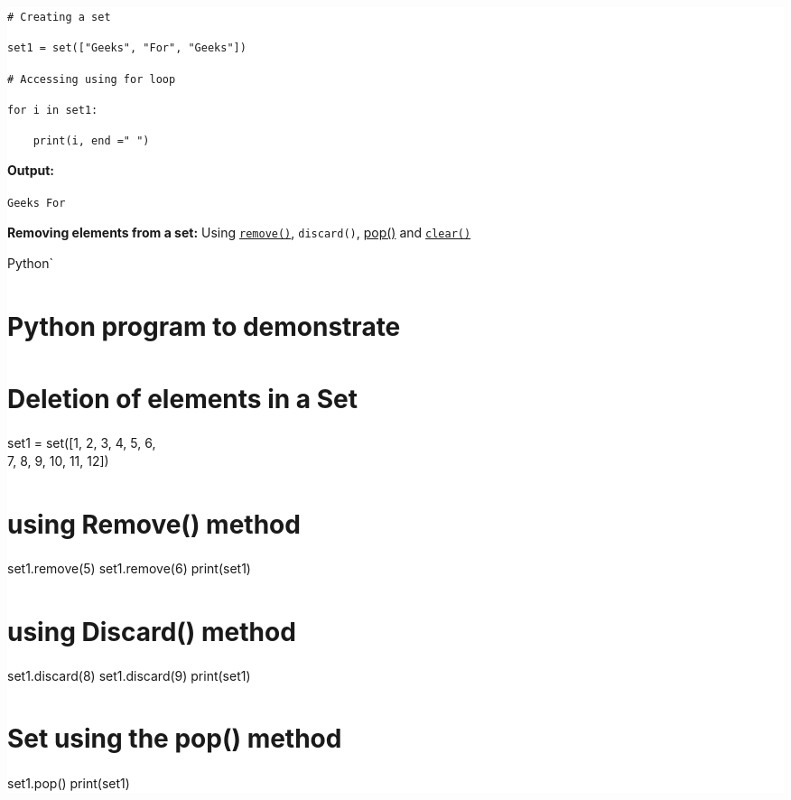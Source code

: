 ```
# Creating a set
```

```
set1 = set(["Geeks", "For", "Geeks"])
```

```

```

```
# Accessing using for loop
```

```
for i in set1:
```

```
    print(i, end =" ")
```

**Output:**

```
Geeks For

```

**Removing elements from a set:** Using [`remove()`](https://www.geeksforgeeks.org/python-remove-discard-sets/), `discard()`, [pop()](https://www.geeksforgeeks.org/python-list-pop/) and [`clear()`](https://www.geeksforgeeks.org/set-clear-python/)

Python`
# Python program to demonstrate
# Deletion of elements in a Set

set1 = set([1, 2, 3, 4, 5, 6,\
            7, 8, 9, 10, 11, 12])

# using Remove() method
set1.remove(5)
set1.remove(6)
print(set1)

# using Discard() method
set1.discard(8)
set1.discard(9)
print(set1)

# Set using the pop() method
set1.pop()
print(set1)
